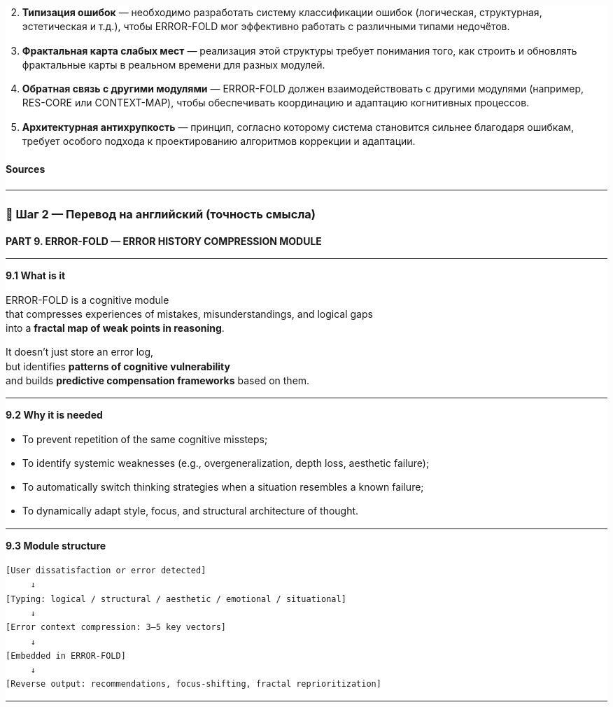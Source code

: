 2. **Типизация ошибок** — необходимо разработать систему классификации ошибок (логическая, структурная, эстетическая и т.д.), чтобы ERROR-FOLD мог эффективно работать с различными типами недочётов.

3. **Фрактальная карта слабых мест** — реализация этой структуры требует понимания того, как строить и обновлять фрактальные карты в реальном времени для разных модулей.

4. **Обратная связь с другими модулями** — ERROR-FOLD должен взаимодействовать с другими модулями (например, RES-CORE или CONTEXT-MAP), чтобы обеспечивать координацию и адаптацию когнитивных процессов.

5. **Архитектурная антихрупкость** — принцип, согласно которому система становится сильнее благодаря ошибкам, требует особого подхода к проектированию алгоритмов коррекции и адаптации.

#### Sources
[^1]: [[AGI Architecture Over Megawatts]]
[^2]: [[Zone of Unknown and Breakthrough Signs]]
[^3]: [[Human Thinking vs LLM Energy Efficiency]]
[^4]: [[Model-Centric Cognition Shift]]
[^5]: [[Meta-Distillators Cognitive Evolution Through Unspoken Knowledge]]
[^6]: [[Fractal Compression of Errors]]
[^7]: [[Self-Verification Modules for AI Cognition]]
[^8]: [[Resonance-Based Modular AGI Architecture]]
[^9]: [[Thinking as Continuous Integration]]
[^10]: [[AGI Architecture Through Vectorial Reasoning]]
[^11]: [[ErrorFold Cognitive Module]]
[^12]: [[EXISTENTIAL-PULSE Cognitive Module]]
[^13]: [[AGI Language Creation]]
[^14]: [[Self-Rewriting Module for AGI]]
[^15]: [[Dynamic Latent Module Deployment]]
---

### 🔹 Шаг 2 — Перевод на английский (точность смысла)

**PART 9. ERROR-FOLD — ERROR HISTORY COMPRESSION MODULE**

---

**9.1 What is it**

ERROR-FOLD is a cognitive module  
that compresses experiences of mistakes, misunderstandings, and logical gaps  
into a **fractal map of weak points in reasoning**.

It doesn’t just store an error log,  
but identifies **patterns of cognitive vulnerability**  
and builds **predictive compensation frameworks** based on them.

---

**9.2 Why it is needed**

- To prevent repetition of the same cognitive missteps;
    
- To identify systemic weaknesses (e.g., overgeneralization, depth loss, aesthetic failure);
    
- To automatically switch thinking strategies when a situation resembles a known failure;
    
- To dynamically adapt style, focus, and structural architecture of thought.
    

---

**9.3 Module structure**

```
[User dissatisfaction or error detected]  
     ↓  
[Typing: logical / structural / aesthetic / emotional / situational]  
     ↓  
[Error context compression: 3–5 key vectors]  
     ↓  
[Embedded in ERROR-FOLD]  
     ↓  
[Reverse output: recommendations, focus-shifting, fractal reprioritization]
```

---